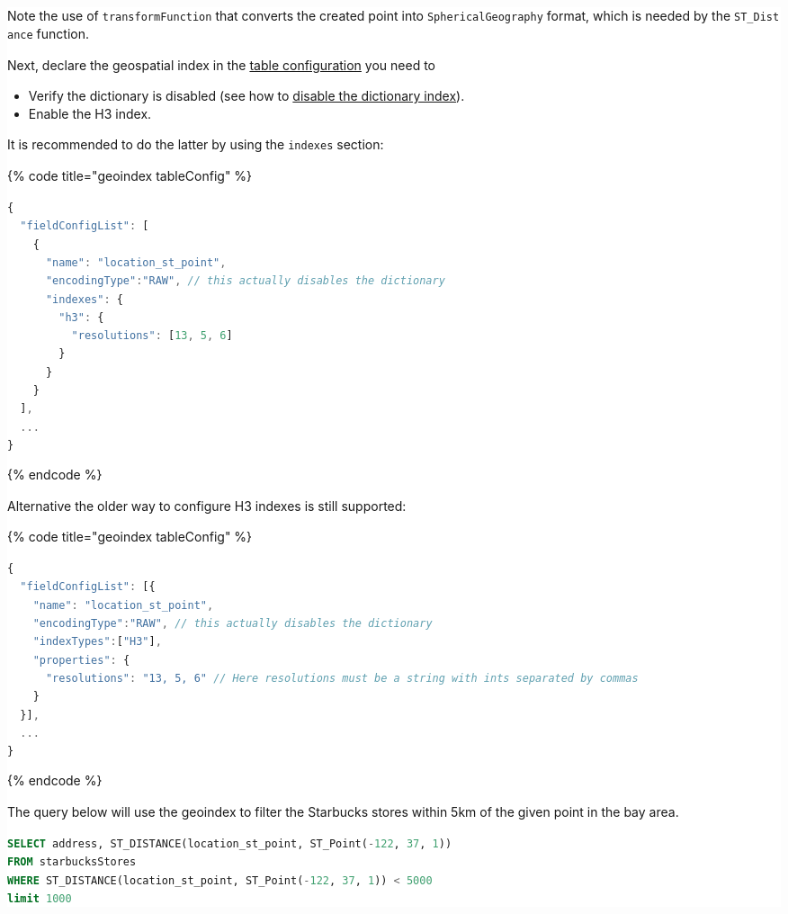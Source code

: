 Note the use of `transformFunction` that converts the created point into `SphericalGeography` format, which is needed by the `ST_Distance` function.

Next, declare the geospatial index in the [table configuration](../../configuration-reference/table.md) you need to

* Verify the dictionary is disabled (see how to [disable the dictionary index](https://github.com/pinot-contrib/pinot-docs/blob/latest/basics/indexing/dictionary-index.md)).
* Enable the H3 index.

It is recommended to do the latter by using the `indexes` section:

{% code title="geoindex tableConfig" %}
```javascript
{
  "fieldConfigList": [
    {
      "name": "location_st_point",
      "encodingType":"RAW", // this actually disables the dictionary
      "indexes": {
        "h3": {
          "resolutions": [13, 5, 6]
        }
      }
    }
  ],
  ...
}
```
{% endcode %}

Alternative the older way to configure H3 indexes is still supported:

{% code title="geoindex tableConfig" %}
```javascript
{
  "fieldConfigList": [{
    "name": "location_st_point",
    "encodingType":"RAW", // this actually disables the dictionary
    "indexTypes":["H3"],
    "properties": {
      "resolutions": "13, 5, 6" // Here resolutions must be a string with ints separated by commas 
    }
  }],
  ...
}
```
{% endcode %}

The query below will use the geoindex to filter the Starbucks stores within 5km of the given point in the bay area.

```sql
SELECT address, ST_DISTANCE(location_st_point, ST_Point(-122, 37, 1))
FROM starbucksStores
WHERE ST_DISTANCE(location_st_point, ST_Point(-122, 37, 1)) < 5000
limit 1000
```
